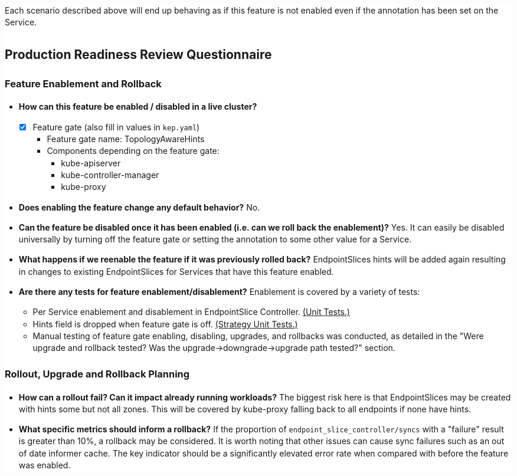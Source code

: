 Each scenario described above will end up behaving as if this feature is not
enabled even if the annotation has been set on the Service.

## Production Readiness Review Questionnaire

### Feature Enablement and Rollback

* **How can this feature be enabled / disabled in a live cluster?**
  - [x] Feature gate (also fill in values in `kep.yaml`)
    - Feature gate name: TopologyAwareHints
    - Components depending on the feature gate:
      - kube-apiserver
      - kube-controller-manager
      - kube-proxy

* **Does enabling the feature change any default behavior?**
  No.

* **Can the feature be disabled once it has been enabled (i.e. can we roll back
  the enablement)?**
  Yes. It can easily be disabled universally by turning off the feature gate or
  setting the annotation to some other value for a Service.

* **What happens if we reenable the feature if it was previously rolled back?**
  EndpointSlices hints will be added again resulting in changes to existing
  EndpointSlices for Services that have this feature enabled.

* **Are there any tests for feature enablement/disablement?**
  Enablement is covered by a variety of tests:

  * Per Service enablement and disablement in EndpointSlice Controller. [(Unit
    Tests.)](https://github.com/kubernetes/kubernetes/blob/468ce5918377ab4d4e3180b4fd33fdd2bdb16ec9/pkg/controller/endpointslice/reconciler_test.go#L1641-L1907)
  * Hints field is dropped when feature gate is off. [(Strategy Unit
    Tests.)](https://github.com/kubernetes/kubernetes/blob/468ce5918377ab4d4e3180b4fd33fdd2bdb16ec9/pkg/registry/discovery/endpointslice/strategy_test.go)
  * Manual testing of feature gate enabling, disabling, upgrades, and rollbacks
    was conducted, as detailed in the "Were upgrade and rollback tested? Was the
    upgrade->downgrade->upgrade path tested?" section.

### Rollout, Upgrade and Rollback Planning

* **How can a rollout fail? Can it impact already running workloads?**
  The biggest risk here is that EndpointSlices may be created with hints some
  but not all zones. This will be covered by kube-proxy falling back to all
  endpoints if none have hints.

* **What specific metrics should inform a rollback?**
  If the proportion of `endpoint_slice_controller/syncs` with a "failure" result
  is greater than 10%, a rollback may be considered. It is worth noting that
  other issues can cause sync failures such as an out of date informer cache.
  The key indicator should be a significantly elevated error rate when compared
  with before the feature was enabled.


[kubernetes.io]: https://kubernetes.io/
[kubernetes/enhancements]: https://git.k8s.io/enhancements
[kubernetes/kubernetes]: https://git.k8s.io/kubernetes
[kubernetes/website]: https://git.k8s.io/website
[supported limits]: https://git.k8s.io/community//sig-scalability/configs-and-limits/thresholds.md
[existing SLIs/SLOs]: https://git.k8s.io/community/sig-scalability/slos/slos.md#kubernetes-slisslos
[^1]: This was intended to also flip the feature gate to enabled by default, but